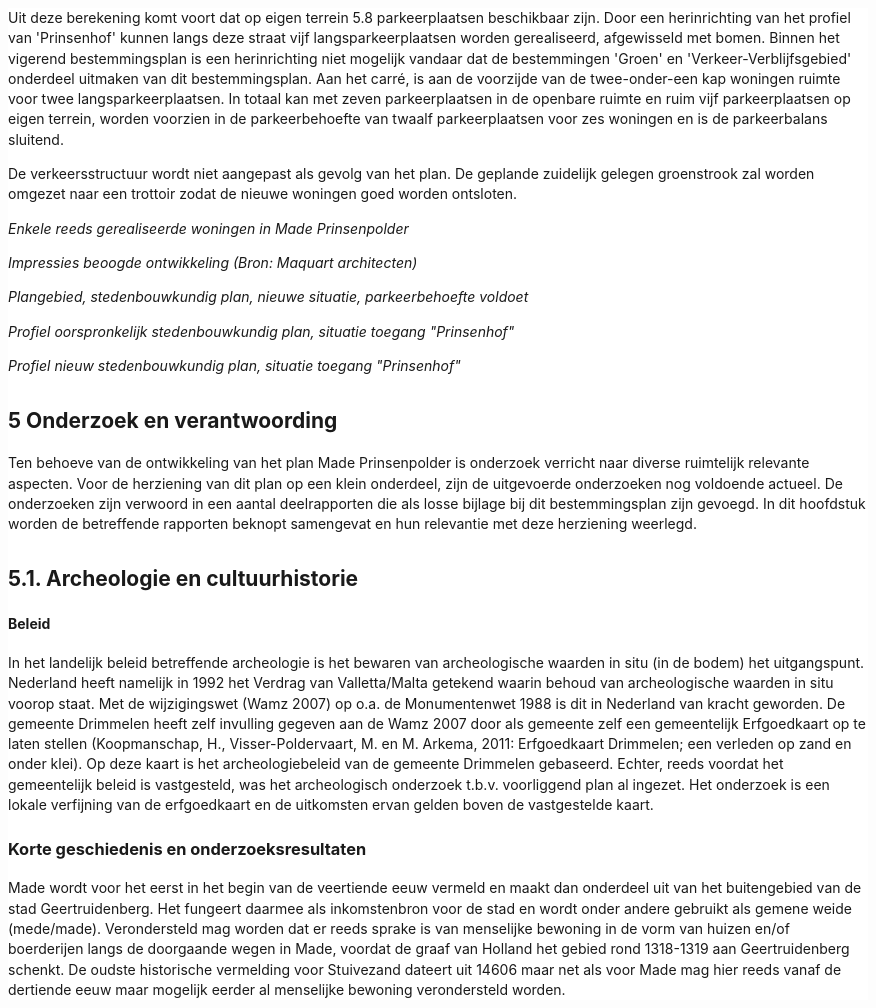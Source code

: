 Uit deze berekening komt voort dat op eigen terrein 5.8 parkeerplaatsen beschikbaar zijn. Door een herinrichting van het profiel van 'Prinsenhof' kunnen langs deze straat vijf langsparkeerplaatsen worden gerealiseerd, afgewisseld met bomen. Binnen het vigerend bestemmingsplan is een herinrichting niet mogelijk vandaar dat de bestemmingen 'Groen' en 'Verkeer-Verblijfsgebied' onderdeel uitmaken van dit bestemmingsplan. Aan het carré, is aan de voorzijde van de twee-onder-een kap woningen ruimte voor twee langsparkeerplaatsen. In totaal kan met zeven parkeerplaatsen in de openbare ruimte en ruim vijf parkeerplaatsen op eigen terrein, worden voorzien in de parkeerbehoefte van twaalf parkeerplaatsen voor zes woningen en is de parkeerbalans sluitend.

De verkeersstructuur wordt niet aangepast als gevolg van het plan. De geplande zuidelijk gelegen groenstrook zal worden omgezet naar een trottoir zodat de nieuwe woningen goed worden ontsloten.

*Enkele reeds gerealiseerde woningen in Made Prinsenpolder*

*Impressies beoogde ontwikkeling (Bron: Maquart architecten)*

*Plangebied, stedenbouwkundig plan, nieuwe situatie, parkeerbehoefte voldoet*

*Profiel oorspronkelijk stedenbouwkundig plan, situatie toegang "Prinsenhof"* 

*Profiel nieuw stedenbouwkundig plan, situatie toegang "Prinsenhof"* 

## **5 Onderzoek en verantwoording**

Ten behoeve van de ontwikkeling van het plan Made Prinsenpolder is onderzoek verricht naar diverse ruimtelijk relevante aspecten. Voor de herziening van dit plan op een klein onderdeel, zijn de uitgevoerde onderzoeken nog voldoende actueel. De onderzoeken zijn verwoord in een aantal deelrapporten die als losse bijlage bij dit bestemmingsplan zijn gevoegd. In dit hoofdstuk worden de betreffende rapporten beknopt samengevat en hun relevantie met deze herziening weerlegd.

## **5.1. Archeologie en cultuurhistorie**

#### **Beleid**

In het landelijk beleid betreffende archeologie is het bewaren van archeologische waarden in situ (in de bodem) het uitgangspunt. Nederland heeft namelijk in 1992 het Verdrag van Valletta/Malta getekend waarin behoud van archeologische waarden in situ voorop staat. Met de wijzigingswet (Wamz 2007) op o.a. de Monumentenwet 1988 is dit in Nederland van kracht geworden. De gemeente Drimmelen heeft zelf invulling gegeven aan de Wamz 2007 door als gemeente zelf een gemeentelijk Erfgoedkaart op te laten stellen (Koopmanschap, H., Visser-Poldervaart, M. en M. Arkema, 2011: Erfgoedkaart Drimmelen; een verleden op zand en onder klei). Op deze kaart is het archeologiebeleid van de gemeente Drimmelen gebaseerd. Echter, reeds voordat het gemeentelijk beleid is vastgesteld, was het archeologisch onderzoek t.b.v. voorliggend plan al ingezet. Het onderzoek is een lokale verfijning van de erfgoedkaart en de uitkomsten ervan gelden boven de vastgestelde kaart.

### **Korte geschiedenis en onderzoeksresultaten**

Made wordt voor het eerst in het begin van de veertiende eeuw vermeld en maakt dan onderdeel uit van het buitengebied van de stad Geertruidenberg. Het fungeert daarmee als inkomstenbron voor de stad en wordt onder andere gebruikt als gemene weide (mede/made). Verondersteld mag worden dat er reeds sprake is van menselijke bewoning in de vorm van huizen en/of boerderijen langs de doorgaande wegen in Made, voordat de graaf van Holland het gebied rond 1318-1319 aan Geertruidenberg schenkt. De oudste historische vermelding voor Stuivezand dateert uit 14606 maar net als voor Made mag hier reeds vanaf de dertiende eeuw maar mogelijk eerder al menselijke bewoning verondersteld worden.
